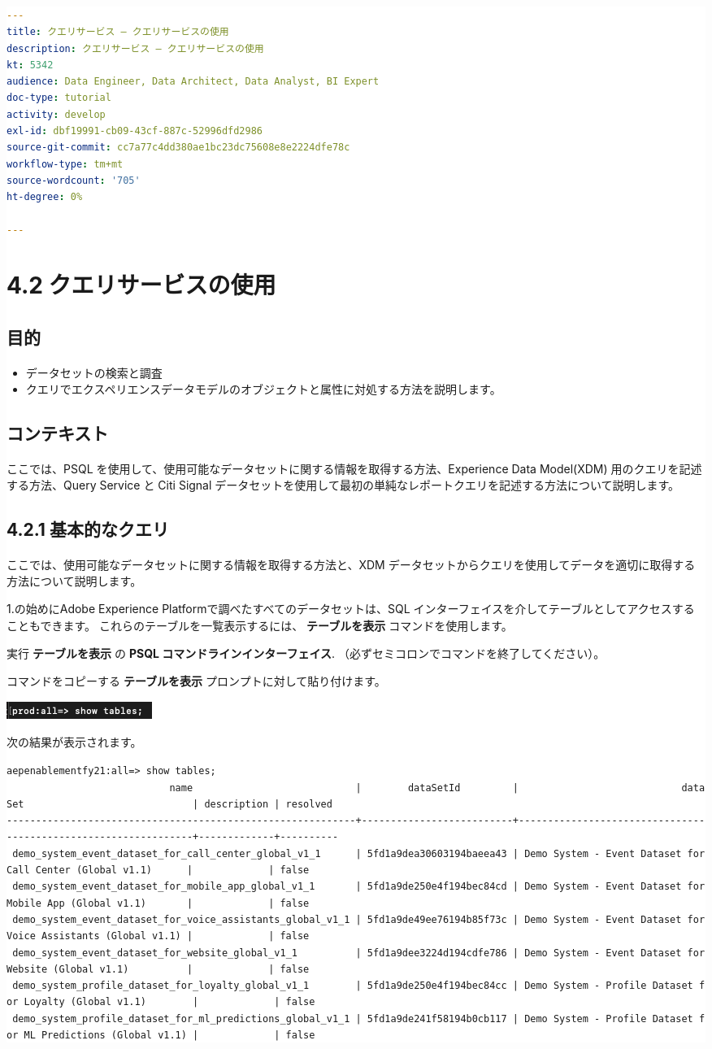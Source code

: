 ```yaml
---
title: クエリサービス — クエリサービスの使用
description: クエリサービス — クエリサービスの使用
kt: 5342
audience: Data Engineer, Data Architect, Data Analyst, BI Expert
doc-type: tutorial
activity: develop
exl-id: dbf19991-cb09-43cf-887c-52996dfd2986
source-git-commit: cc7a77c4dd380ae1bc23dc75608e8e2224dfe78c
workflow-type: tm+mt
source-wordcount: '705'
ht-degree: 0%

---
```


# 4.2 クエリサービスの使用

## 目的

- データセットの検索と調査
- クエリでエクスペリエンスデータモデルのオブジェクトと属性に対処する方法を説明します。

## コンテキスト

ここでは、PSQL を使用して、使用可能なデータセットに関する情報を取得する方法、Experience Data Model(XDM) 用のクエリを記述する方法、Query Service と Citi Signal データセットを使用して最初の単純なレポートクエリを記述する方法について説明します。

## 4.2.1 基本的なクエリ

ここでは、使用可能なデータセットに関する情報を取得する方法と、XDM データセットからクエリを使用してデータを適切に取得する方法について説明します。

1.の始めにAdobe Experience Platformで調べたすべてのデータセットは、SQL インターフェイスを介してテーブルとしてアクセスすることもできます。 これらのテーブルを一覧表示するには、 **テーブルを表示** コマンドを使用します。

実行 **テーブルを表示** の **PSQL コマンドラインインターフェイス**. （必ずセミコロンでコマンドを終了してください）。

コマンドをコピーする **テーブルを表示** プロンプトに対して貼り付けます。

![command-prompt-show-tables.png](./images/command-prompt-show-tables.png)

次の結果が表示されます。

```text
aepenablementfy21:all=> show tables;
                            name                            |        dataSetId         |                            dataSet                             | description | resolved 
------------------------------------------------------------+--------------------------+----------------------------------------------------------------+-------------+----------
 demo_system_event_dataset_for_call_center_global_v1_1      | 5fd1a9dea30603194baeea43 | Demo System - Event Dataset for Call Center (Global v1.1)      |             | false
 demo_system_event_dataset_for_mobile_app_global_v1_1       | 5fd1a9de250e4f194bec84cd | Demo System - Event Dataset for Mobile App (Global v1.1)       |             | false
 demo_system_event_dataset_for_voice_assistants_global_v1_1 | 5fd1a9de49ee76194b85f73c | Demo System - Event Dataset for Voice Assistants (Global v1.1) |             | false
 demo_system_event_dataset_for_website_global_v1_1          | 5fd1a9dee3224d194cdfe786 | Demo System - Event Dataset for Website (Global v1.1)          |             | false
 demo_system_profile_dataset_for_loyalty_global_v1_1        | 5fd1a9de250e4f194bec84cc | Demo System - Profile Dataset for Loyalty (Global v1.1)        |             | false
 demo_system_profile_dataset_for_ml_predictions_global_v1_1 | 5fd1a9de241f58194b0cb117 | Demo System - Profile Dataset for ML Predictions (Global v1.1) |             | false
```